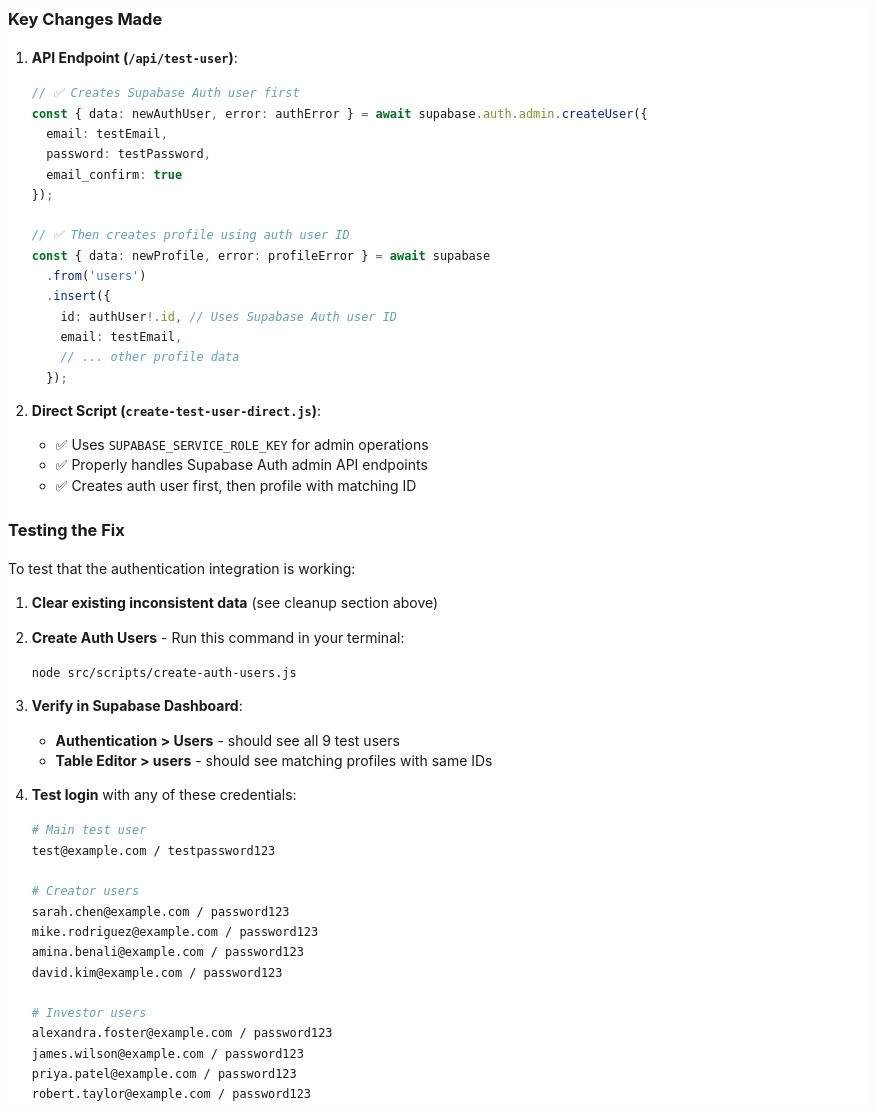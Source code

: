 ### Key Changes Made

1. **API Endpoint (`/api/test-user`)**:
   ```typescript
   // ✅ Creates Supabase Auth user first
   const { data: newAuthUser, error: authError } = await supabase.auth.admin.createUser({
     email: testEmail,
     password: testPassword,
     email_confirm: true
   });

   // ✅ Then creates profile using auth user ID
   const { data: newProfile, error: profileError } = await supabase
     .from('users')
     .insert({
       id: authUser!.id, // Uses Supabase Auth user ID
       email: testEmail,
       // ... other profile data
     });
   ```

2. **Direct Script (`create-test-user-direct.js`)**:
   - ✅ Uses `SUPABASE_SERVICE_ROLE_KEY` for admin operations
   - ✅ Properly handles Supabase Auth admin API endpoints
   - ✅ Creates auth user first, then profile with matching ID

### Testing the Fix

To test that the authentication integration is working:

1. **Clear existing inconsistent data** (see cleanup section above)

2. **Create Auth Users** - Run this command in your terminal:
   ```bash
   node src/scripts/create-auth-users.js
   ```

3. **Verify in Supabase Dashboard**:
   - **Authentication > Users** - should see all 9 test users
   - **Table Editor > users** - should see matching profiles with same IDs

4. **Test login** with any of these credentials:
   ```bash
   # Main test user
   test@example.com / testpassword123

   # Creator users
   sarah.chen@example.com / password123
   mike.rodriguez@example.com / password123
   amina.benali@example.com / password123
   david.kim@example.com / password123

   # Investor users
   alexandra.foster@example.com / password123
   james.wilson@example.com / password123
   priya.patel@example.com / password123
   robert.taylor@example.com / password123
   ```
